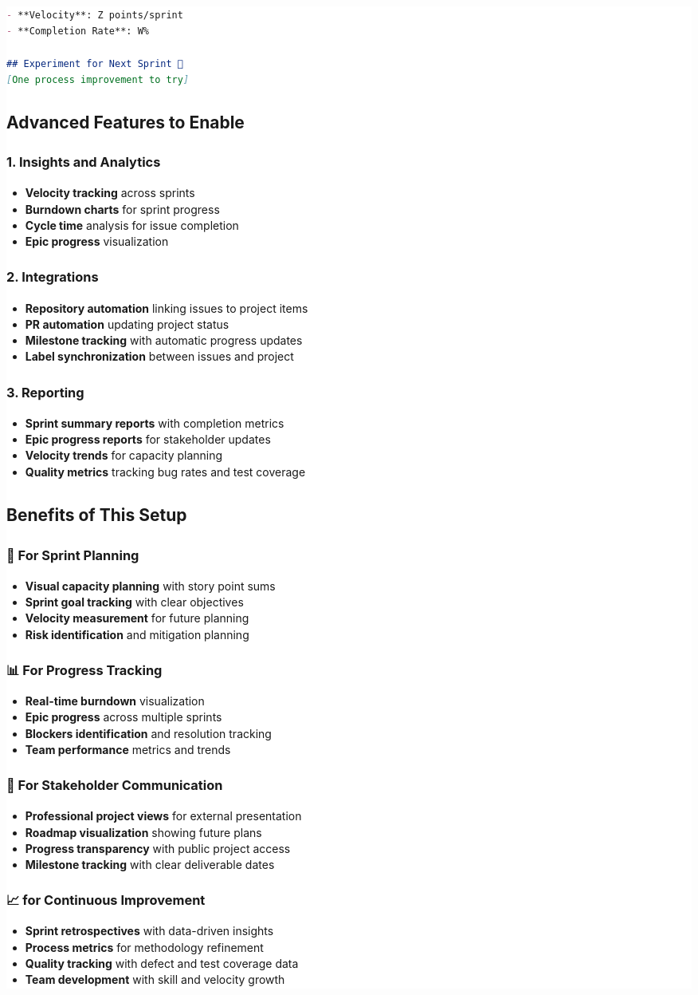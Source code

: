 ```markdown
- **Velocity**: Z points/sprint
- **Completion Rate**: W%

## Experiment for Next Sprint 🧪
[One process improvement to try]
```

## Advanced Features to Enable

### 1. Insights and Analytics
- **Velocity tracking** across sprints
- **Burndown charts** for sprint progress
- **Cycle time** analysis for issue completion
- **Epic progress** visualization

### 2. Integrations
- **Repository automation** linking issues to project items
- **PR automation** updating project status
- **Milestone tracking** with automatic progress updates
- **Label synchronization** between issues and project

### 3. Reporting
- **Sprint summary reports** with completion metrics
- **Epic progress reports** for stakeholder updates
- **Velocity trends** for capacity planning
- **Quality metrics** tracking bug rates and test coverage

## Benefits of This Setup

### 🎯 For Sprint Planning
- **Visual capacity planning** with story point sums
- **Sprint goal tracking** with clear objectives
- **Velocity measurement** for future planning
- **Risk identification** and mitigation planning

### 📊 For Progress Tracking
- **Real-time burndown** visualization
- **Epic progress** across multiple sprints
- **Blockers identification** and resolution tracking
- **Team performance** metrics and trends

### 🚀 For Stakeholder Communication
- **Professional project views** for external presentation
- **Roadmap visualization** showing future plans
- **Progress transparency** with public project access
- **Milestone tracking** with clear deliverable dates

### 📈 for Continuous Improvement
- **Sprint retrospectives** with data-driven insights
- **Process metrics** for methodology refinement
- **Quality tracking** with defect and test coverage data
- **Team development** with skill and velocity growth
